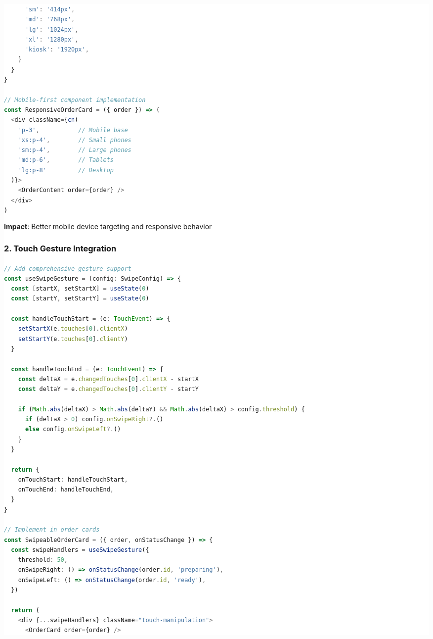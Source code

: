 ```typescript
      'sm': '414px', 
      'md': '768px',
      'lg': '1024px',
      'xl': '1280px',
      'kiosk': '1920px',
    }
  }
}

// Mobile-first component implementation
const ResponsiveOrderCard = ({ order }) => (
  <div className={cn(
    'p-3',           // Mobile base
    'xs:p-4',        // Small phones
    'sm:p-4',        // Large phones  
    'md:p-6',        // Tablets
    'lg:p-8'         // Desktop
  )}>
    <OrderContent order={order} />
  </div>
)
```
**Impact**: Better mobile device targeting and responsive behavior

### 2. Touch Gesture Integration
```typescript
// Add comprehensive gesture support
const useSwipeGesture = (config: SwipeConfig) => {
  const [startX, setStartX] = useState(0)
  const [startY, setStartY] = useState(0)
  
  const handleTouchStart = (e: TouchEvent) => {
    setStartX(e.touches[0].clientX)
    setStartY(e.touches[0].clientY)
  }
  
  const handleTouchEnd = (e: TouchEvent) => {
    const deltaX = e.changedTouches[0].clientX - startX
    const deltaY = e.changedTouches[0].clientY - startY
    
    if (Math.abs(deltaX) > Math.abs(deltaY) && Math.abs(deltaX) > config.threshold) {
      if (deltaX > 0) config.onSwipeRight?.()
      else config.onSwipeLeft?.()
    }
  }
  
  return {
    onTouchStart: handleTouchStart,
    onTouchEnd: handleTouchEnd,
  }
}

// Implement in order cards
const SwipeableOrderCard = ({ order, onStatusChange }) => {
  const swipeHandlers = useSwipeGesture({
    threshold: 50,
    onSwipeRight: () => onStatusChange(order.id, 'preparing'),
    onSwipeLeft: () => onStatusChange(order.id, 'ready'),
  })
  
  return (
    <div {...swipeHandlers} className="touch-manipulation">
      <OrderCard order={order} />
```